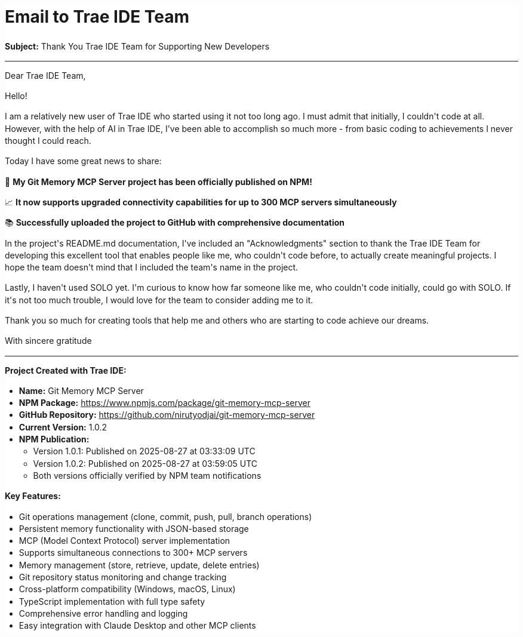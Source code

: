 # Email to Trae IDE Team

**Subject:** Thank You Trae IDE Team for Supporting New Developers

---

Dear Trae IDE Team,

Hello!

I am a relatively new user of Trae IDE who started using it not too long ago. I must admit that initially, I couldn't code at all. However, with the help of AI in Trae IDE, I've been able to accomplish so much more - from basic coding to achievements I never thought I could reach.

Today I have some great news to share:

🎉 **My Git Memory MCP Server project has been officially published on NPM!**

📈 **It now supports upgraded connectivity capabilities for up to 300 MCP servers simultaneously**

📚 **Successfully uploaded the project to GitHub with comprehensive documentation**

In the project's README.md documentation, I've included an "Acknowledgments" section to thank the Trae IDE Team for developing this excellent tool that enables people like me, who couldn't code before, to actually create meaningful projects. I hope the team doesn't mind that I included the team's name in the project.

Lastly, I haven't used SOLO yet. I'm curious to know how far someone like me, who couldn't code initially, could go with SOLO. If it's not too much trouble, I would love for the team to consider adding me to it.

Thank you so much for creating tools that help me and others who are starting to code achieve our dreams.

With sincere gratitude

---

**Project Created with Trae IDE:**
- **Name:** Git Memory MCP Server
- **NPM Package:** https://www.npmjs.com/package/git-memory-mcp-server
- **GitHub Repository:** https://github.com/nirutyodjai/git-memory-mcp-server
- **Current Version:** 1.0.2
- **NPM Publication:**
   - Version 1.0.1: Published on 2025-08-27 at 03:33:09 UTC
   - Version 1.0.2: Published on 2025-08-27 at 03:59:05 UTC
   - Both versions officially verified by NPM team notifications

**Key Features:**
- Git operations management (clone, commit, push, pull, branch operations)
- Persistent memory functionality with JSON-based storage
- MCP (Model Context Protocol) server implementation
- Supports simultaneous connections to 300+ MCP servers
- Memory management (store, retrieve, update, delete entries)
- Git repository status monitoring and change tracking
- Cross-platform compatibility (Windows, macOS, Linux)
- TypeScript implementation with full type safety
- Comprehensive error handling and logging
- Easy integration with Claude Desktop and other MCP clients

